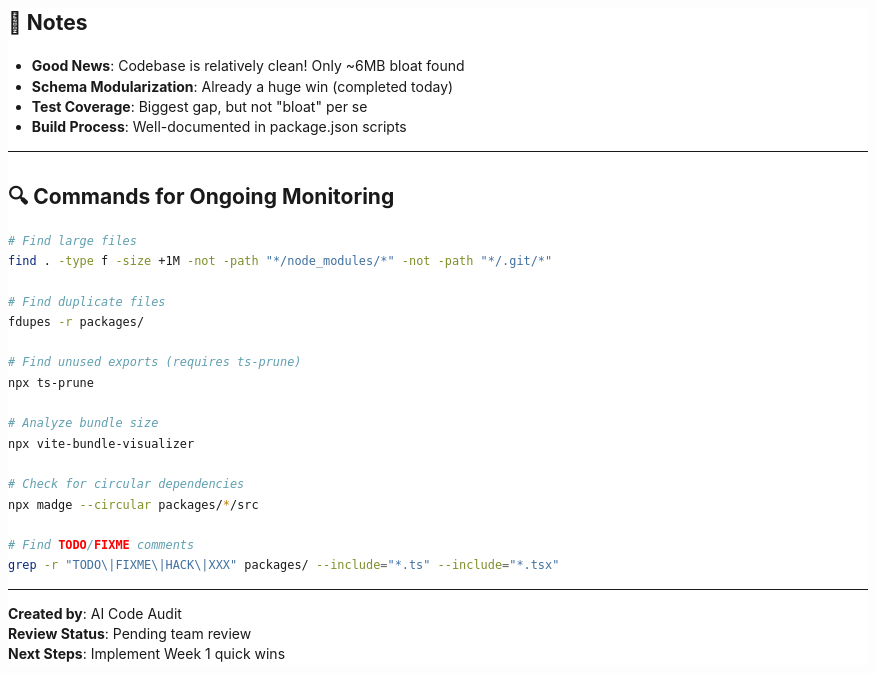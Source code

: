 ## 📌 Notes

- **Good News**: Codebase is relatively clean! Only ~6MB bloat found
- **Schema Modularization**: Already a huge win (completed today)
- **Test Coverage**: Biggest gap, but not "bloat" per se
- **Build Process**: Well-documented in package.json scripts

---

## 🔍 Commands for Ongoing Monitoring

```bash
# Find large files
find . -type f -size +1M -not -path "*/node_modules/*" -not -path "*/.git/*"

# Find duplicate files
fdupes -r packages/

# Find unused exports (requires ts-prune)
npx ts-prune

# Analyze bundle size
npx vite-bundle-visualizer

# Check for circular dependencies
npx madge --circular packages/*/src

# Find TODO/FIXME comments
grep -r "TODO\|FIXME\|HACK\|XXX" packages/ --include="*.ts" --include="*.tsx"
```

---

**Created by**: AI Code Audit  
**Review Status**: Pending team review  
**Next Steps**: Implement Week 1 quick wins
